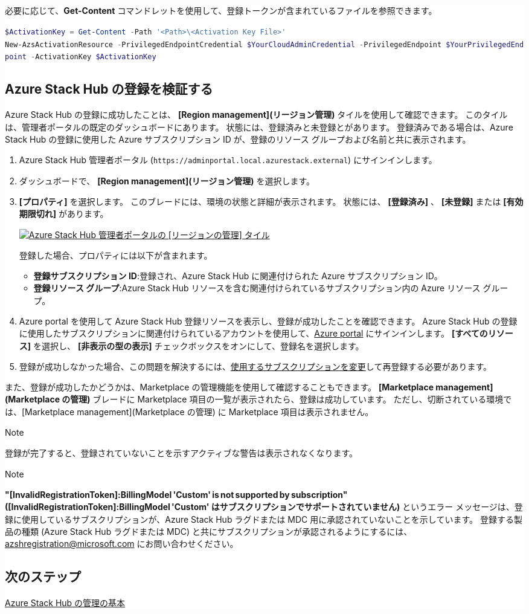 必要に応じて、**Get-Content** コマンドレットを使用して、登録トークンが含まれているファイルを参照できます。

```PowerShell
$ActivationKey = Get-Content -Path '<Path>\<Activation Key File>'
New-AzsActivationResource -PrivilegedEndpointCredential $YourCloudAdminCredential -PrivilegedEndpoint $YourPrivilegedEndpoint -ActivationKey $ActivationKey
```

## <a name="verify-azure-stack-hub-registration"></a>Azure Stack Hub の登録を検証する

Azure Stack Hub の登録に成功したことは、 **[Region management]\(リージョン管理\)** タイルを使用して確認できます。 このタイルは、管理者ポータルの既定のダッシュボードにあります。 状態には、登録済みと未登録とがあります。 登録済みである場合は、Azure Stack Hub の登録に使用した Azure サブスクリプション ID が、登録のリソース グループおよび名前と共に表示されます。

1. Azure Stack Hub 管理者ポータル (`https://adminportal.local.azurestack.external`) にサインインします。

2. ダッシュボードで、 **[Region management]\(リージョン管理\)** を選択します。

3. **[プロパティ]** を選択します。 このブレードには、環境の状態と詳細が表示されます。 状態には、 **[登録済み]** 、 **[未登録]** または **[有効期限切れ]** があります。

   [![Azure Stack Hub 管理者ポータルの [リージョンの管理] タイル](media/registration-tzl/admin1sm.png "[Region management]\(リージョン管理\) タイル")](media/registration-tzl/admin1.png#lightbox)

   登録した場合、プロパティには以下が含まれます。

    - **登録サブスクリプション ID**:登録され、Azure Stack Hub に関連付けられた Azure サブスクリプション ID。
    - **登録リソース グループ**:Azure Stack Hub リソースを含む関連付けられているサブスクリプション内の Azure リソース グループ。

4. Azure portal を使用して Azure Stack Hub 登録リソースを表示し、登録が成功したことを確認できます。 Azure Stack Hub の登録に使用したサブスクリプションに関連付けられているアカウントを使用して、[Azure portal](https://portal.azure.com/) にサインインします。 **[すべてのリソース]** を選択し、 **[非表示の型の表示]** チェックボックスをオンにして、登録名を選択します。

5. 登録が成功しなかった場合、この問題を解決するには、[使用するサブスクリプションを変更](https://docs.microsoft.com/azure-stack/operator/azure-stack-registration#change-the-subscription-you-use)して再登録する必要があります。

また、登録が成功したかどうかは、Marketplace の管理機能を使用して確認することもできます。 **[Marketplace management]\(Marketplace の管理\)** ブレードに Marketplace 項目の一覧が表示されたら、登録は成功しています。 ただし、切断されている環境では、[Marketplace management]\(Marketplace の管理\) に Marketplace 項目は表示されません。

> [!NOTE]
> 登録が完了すると、登録されていないことを示すアクティブな警告は表示されなくなります。

> [!NOTE]
> **"[InvalidRegistrationToken]:BillingModel 'Custom' is not supported by subscription"\([InvalidRegistrationToken]:BillingModel 'Custom' はサブスクリプションでサポートされていません\)** というエラー メッセージは、登録に使用しているサブスクリプションが、Azure Stack Hub ラグドまたは MDC 用に承認されていないことを示しています。 登録する製品の種類 (Azure Stack Hub ラグドまたは MDC) と共にサブスクリプションが承認されるようにするには、azshregistration@microsoft.com にお問い合わせください。

## <a name="next-steps"></a>次のステップ

[Azure Stack Hub の管理の基本](../../operator/azure-stack-manage-basics.md)  
